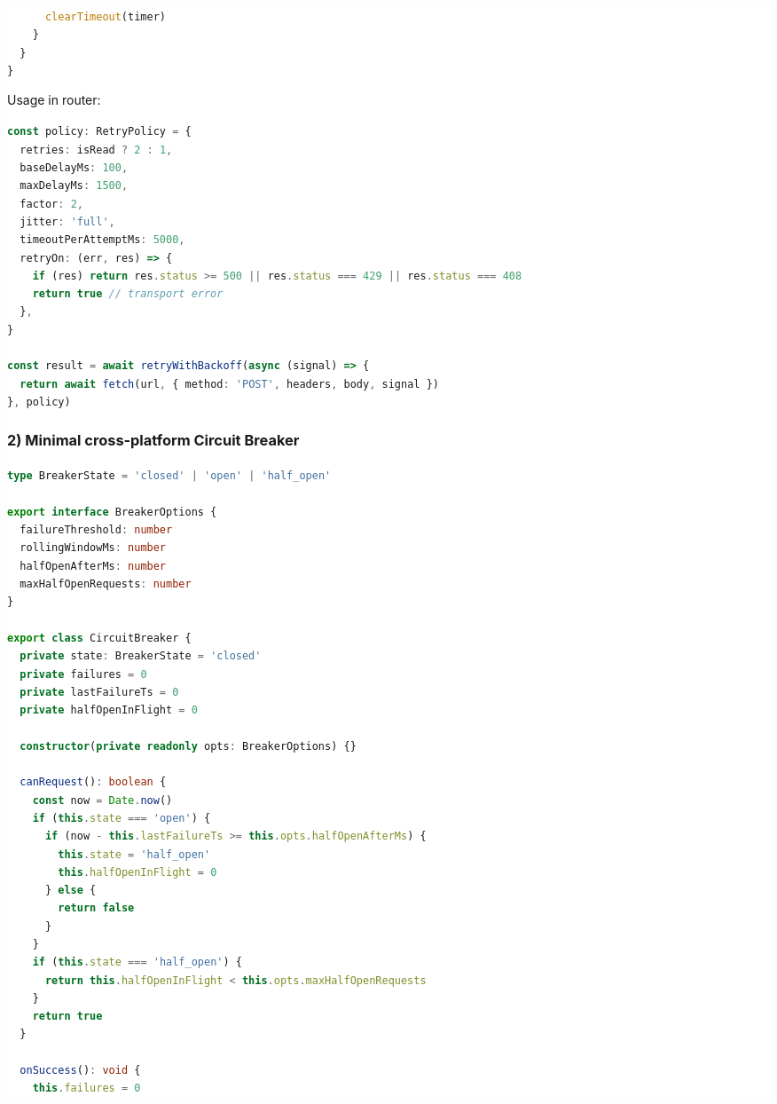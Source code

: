 ```ts
      clearTimeout(timer)
    }
  }
}
```

Usage in router:
```ts
const policy: RetryPolicy = {
  retries: isRead ? 2 : 1,
  baseDelayMs: 100,
  maxDelayMs: 1500,
  factor: 2,
  jitter: 'full',
  timeoutPerAttemptMs: 5000,
  retryOn: (err, res) => {
    if (res) return res.status >= 500 || res.status === 429 || res.status === 408
    return true // transport error
  },
}

const result = await retryWithBackoff(async (signal) => {
  return await fetch(url, { method: 'POST', headers, body, signal })
}, policy)
```

### 2) Minimal cross‑platform Circuit Breaker

```ts
type BreakerState = 'closed' | 'open' | 'half_open'

export interface BreakerOptions {
  failureThreshold: number
  rollingWindowMs: number
  halfOpenAfterMs: number
  maxHalfOpenRequests: number
}

export class CircuitBreaker {
  private state: BreakerState = 'closed'
  private failures = 0
  private lastFailureTs = 0
  private halfOpenInFlight = 0

  constructor(private readonly opts: BreakerOptions) {}

  canRequest(): boolean {
    const now = Date.now()
    if (this.state === 'open') {
      if (now - this.lastFailureTs >= this.opts.halfOpenAfterMs) {
        this.state = 'half_open'
        this.halfOpenInFlight = 0
      } else {
        return false
      }
    }
    if (this.state === 'half_open') {
      return this.halfOpenInFlight < this.opts.maxHalfOpenRequests
    }
    return true
  }

  onSuccess(): void {
    this.failures = 0
```
